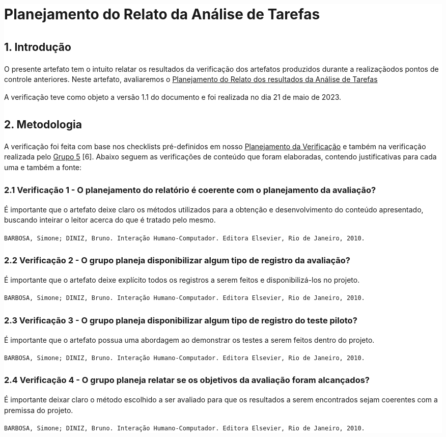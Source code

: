 # Planejamento do Relato da Análise de Tarefas

## 1. Introdução
O presente artefato tem o intuito relatar os resultados da verificação dos artefatos produzidos durante a realizaçãodos pontos de controle anteriores. Neste artefato, avaliaremos o [Planejamento do Relato dos resultados da Análise de Tarefas](../design_avaliacao/nivel1/analise_tarefas/planejamento_relato_resultados.md)

A verificação teve como objeto a versão 1.1 do documento e foi realizada no dia 21 de maio de 2023.

## 2. Metodologia
A verificação foi feita com base nos checklists pré-definidos em nosso [Planejamento da Verificação](./teste/planejamentoVerificacao.md) e também na verificação realizada pelo [Grupo 5](https://interacao-humano-computador.github.io/2023.1-Alistamento/) [6]. Abaixo seguem as verificações de conteúdo que foram elaboradas, contendo justificativas para cada uma e também a fonte:


### 2.1 Verificação 1 - O planejamento do relatório é coerente com o planejamento da avaliação?

É importante que o artefato deixe claro os métodos utilizados para a obtenção e desenvolvimento do conteúdo apresentado, buscando inteirar o leitor acerca do que é tratado pelo mesmo.

` BARBOSA, Simone; DINIZ, Bruno. Interação Humano-Computador. Editora Elsevier, Rio de Janeiro, 2010. `

### 2.2 Verificação 2 - O grupo planeja disponibilizar algum tipo de registro da avaliação?

É importante que o artefato deixe explícito todos os registros a serem feitos e disponibilizá-los no projeto.

` BARBOSA, Simone; DINIZ, Bruno. Interação Humano-Computador. Editora Elsevier, Rio de Janeiro, 2010. `

### 2.3 Verificação 3 - O grupo planeja disponibilizar algum tipo de registro do teste piloto?

É importante que o artefato possua uma abordagem ao demonstrar os testes a serem feitos dentro do projeto.

` BARBOSA, Simone; DINIZ, Bruno. Interação Humano-Computador. Editora Elsevier, Rio de Janeiro, 2010. `

### 2.4 Verificação 4 - O grupo planeja relatar se os objetivos da avaliação foram alcançados?

É importante deixar claro o método escolhido a ser avaliado para que os resultados a serem encontrados sejam coerentes com a premissa do projeto.

` BARBOSA, Simone; DINIZ, Bruno. Interação Humano-Computador. Editora Elsevier, Rio de Janeiro, 2010. `
